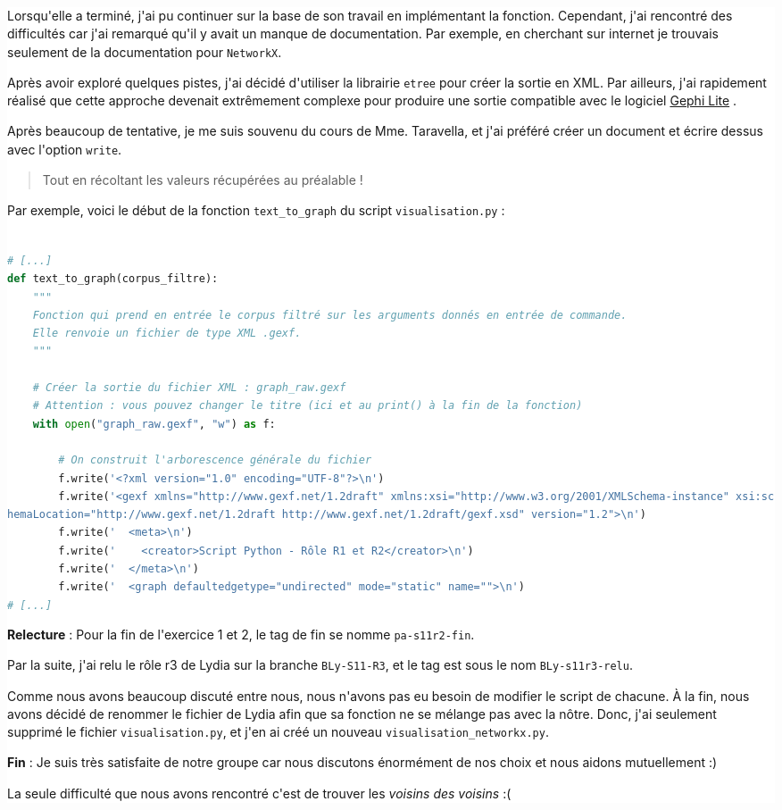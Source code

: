 Lorsqu'elle a terminé, j'ai pu continuer sur la base de son travail en implémentant la fonction. Cependant, j'ai rencontré des difficultés car j'ai remarqué qu'il y avait un manque de documentation. Par exemple, en cherchant sur internet je trouvais seulement de la documentation pour `NetworkX`.

Après avoir exploré quelques pistes, j'ai décidé d'utiliser la librairie `etree` pour créer la sortie en XML. Par ailleurs, j'ai rapidement réalisé que cette approche devenait extrêmement complexe pour produire une sortie compatible avec le logiciel [Gephi Lite](https://gephi.org/gephi-lite/) .

Après beaucoup de tentative, je me suis souvenu du cours de Mme. Taravella, et j'ai préféré créer un document et écrire dessus avec l'option `write`.
> Tout en récoltant les valeurs récupérées au préalable !

Par exemple, voici le début de la fonction `text_to_graph` du script `visualisation.py` :

```py

# [...]
def text_to_graph(corpus_filtre):
    """
    Fonction qui prend en entrée le corpus filtré sur les arguments donnés en entrée de commande.
    Elle renvoie un fichier de type XML .gexf.
    """

    # Créer la sortie du fichier XML : graph_raw.gexf
    # Attention : vous pouvez changer le titre (ici et au print() à la fin de la fonction)
    with open("graph_raw.gexf", "w") as f:

        # On construit l'arborescence générale du fichier
        f.write('<?xml version="1.0" encoding="UTF-8"?>\n')
        f.write('<gexf xmlns="http://www.gexf.net/1.2draft" xmlns:xsi="http://www.w3.org/2001/XMLSchema-instance" xsi:schemaLocation="http://www.gexf.net/1.2draft http://www.gexf.net/1.2draft/gexf.xsd" version="1.2">\n')
        f.write('  <meta>\n')
        f.write('    <creator>Script Python - Rôle R1 et R2</creator>\n')
        f.write('  </meta>\n')
        f.write('  <graph defaultedgetype="undirected" mode="static" name="">\n')
# [...]
```

**Relecture** :
Pour la fin de l'exercice 1 et 2, le tag de fin se nomme `pa-s11r2-fin`.

Par la suite, j'ai relu le rôle r3 de Lydia sur la branche `BLy-S11-R3`, et le tag est sous le nom `BLy-s11r3-relu`.

Comme nous avons beaucoup discuté entre nous, nous n'avons pas eu besoin de modifier le script de chacune. À la fin, nous avons décidé de renommer le fichier de Lydia afin que sa fonction ne se mélange pas avec la nôtre. Donc, j'ai seulement supprimé le fichier `visualisation.py`, et j'en ai créé un nouveau `visualisation_networkx.py`.


**Fin** :
Je suis très satisfaite de notre groupe car nous discutons énormément de nos choix et nous aidons mutuellement :)

La seule difficulté que nous avons rencontré c'est de trouver les *voisins des voisins* :(


